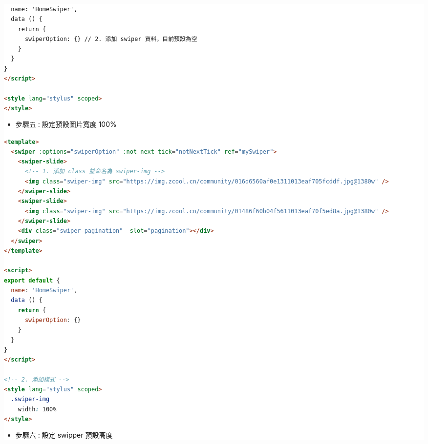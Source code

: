 ```html
  name: 'HomeSwiper',
  data () {
    return {
      swiperOption: {} // 2. 添加 swiper 資料，目前預設為空
    }
  }
}
</script>

<style lang="stylus" scoped>
</style>

```

- 步驟五 : 設定預設圖片寬度 100%

```html
<template>
  <swiper :options="swiperOption" :not-next-tick="notNextTick" ref="mySwiper">
    <swiper-slide>
      <!-- 1. 添加 class 並命名為 swiper-img -->
      <img class="swiper-img" src="https://img.zcool.cn/community/016d6560af0e1311013eaf705fcddf.jpg@1380w" />
    </swiper-slide>
    <swiper-slide>
      <img class="swiper-img" src="https://img.zcool.cn/community/01486f60b04f5611013eaf70f5ed8a.jpg@1380w" />
    </swiper-slide>
    <div class="swiper-pagination"  slot="pagination"></div>
  </swiper>
</template>

<script>
export default {
  name: 'HomeSwiper',
  data () {
    return {
      swiperOption: {} 
    }
  }
}
</script>

<!-- 2. 添加樣式 -->
<style lang="stylus" scoped>
  .swiper-img
    width: 100%
</style>

```

- 步驟六 : 設定 swipper 預設高度
